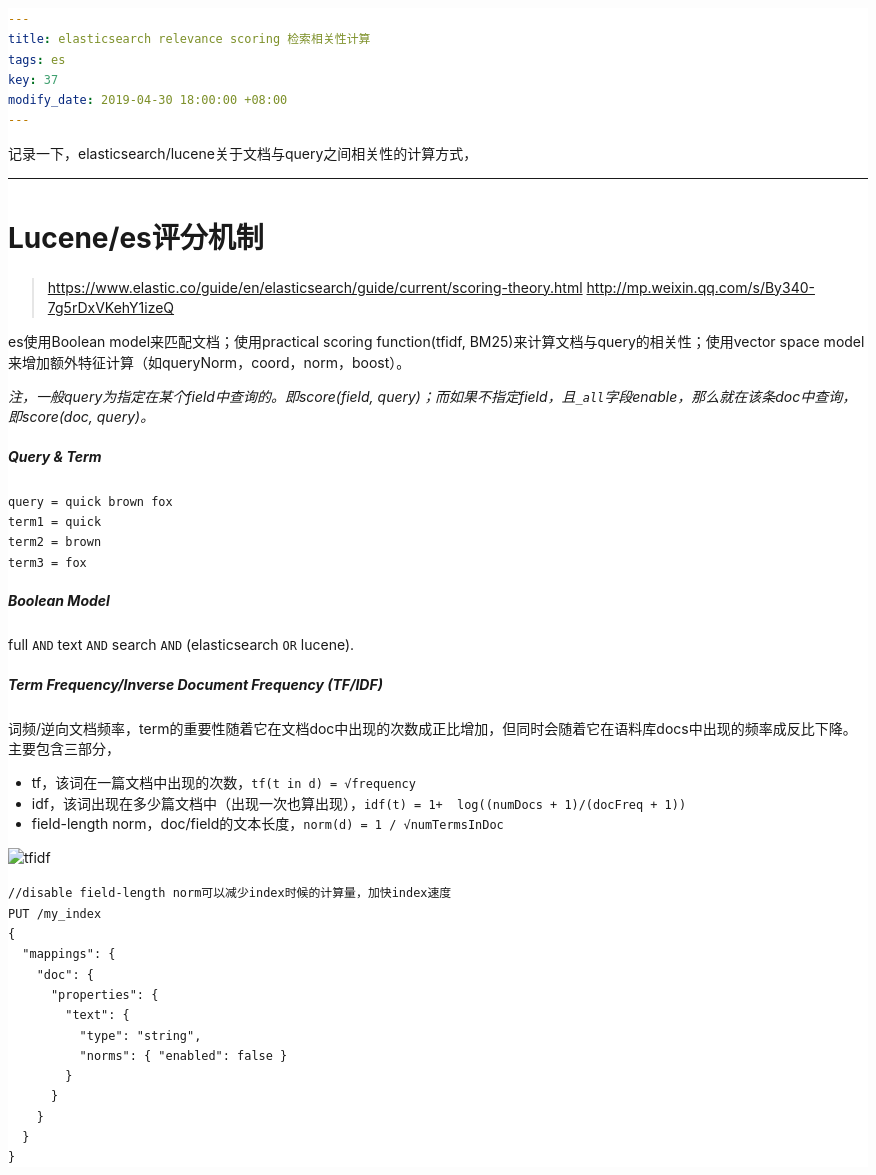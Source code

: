 ```yaml
---
title: elasticsearch relevance scoring 检索相关性计算
tags: es
key: 37
modify_date: 2019-04-30 18:00:00 +08:00
---
```


记录一下，elasticsearch/lucene关于文档与query之间相关性的计算方式，

----
# Lucene/es评分机制
> https://www.elastic.co/guide/en/elasticsearch/guide/current/scoring-theory.html
> http://mp.weixin.qq.com/s/By340-7g5rDxVKehY1izeQ

es使用Boolean model来匹配文档；使用practical scoring function(tfidf, BM25)来计算文档与query的相关性；使用vector space model来增加额外特征计算（如queryNorm，coord，norm，boost）。

*注，一般query为指定在某个field中查询的。即score(field, query)；而如果不指定field，且`_all`字段enable，那么就在该条doc中查询，即score(doc, query)。*

##### Query & Term
```
query = quick brown fox
term1 = quick
term2 = brown
term3 = fox
```

##### Boolean Model
full `AND` text `AND` search `AND` (elasticsearch `OR` lucene).

##### Term Frequency/Inverse Document Frequency (TF/IDF)
词频/逆向文档频率，term的重要性随着它在文档doc中出现的次数成正比增加，但同时会随着它在语料库docs中出现的频率成反比下降。主要包含三部分，
- tf，该词在一篇文档中出现的次数，`tf(t in d) = √frequency`
- idf，该词出现在多少篇文档中（出现一次也算出现），`idf(t) = 1+  log((numDocs + 1)/(docFreq + 1))`
- field-length norm，doc/field的文本长度，`norm(d) = 1 / √numTermsInDoc`

![tfidf](http://upload-images.jianshu.io/upload_images/2189341-9b0ec6d4d8130b44.png)

```
//disable field-length norm可以减少index时候的计算量，加快index速度
PUT /my_index
{
  "mappings": {
    "doc": {
      "properties": {
        "text": {
          "type": "string",
          "norms": { "enabled": false }
        }
      }
    }
  }
}
```
